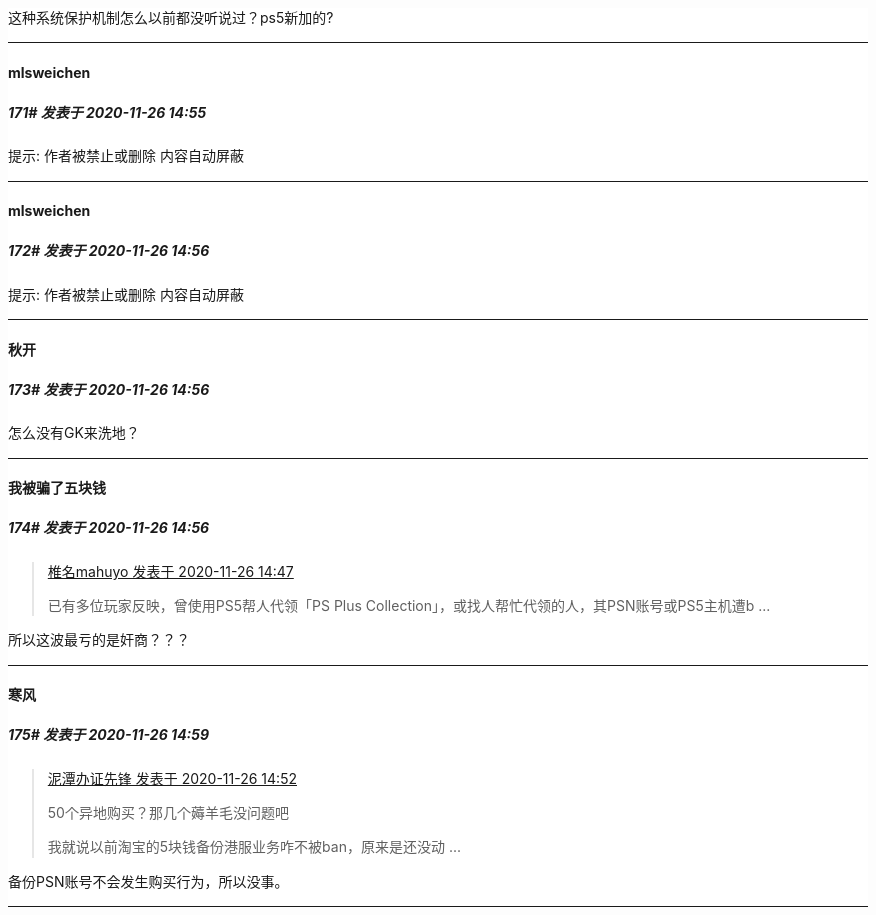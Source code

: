 
这种系统保护机制怎么以前都没听说过？ps5新加的?


-----

####  mlsweichen  
##### 171#       发表于 2020-11-26 14:55

提示: 作者被禁止或删除 内容自动屏蔽


-----

####  mlsweichen  
##### 172#       发表于 2020-11-26 14:56

提示: 作者被禁止或删除 内容自动屏蔽


-----

####  秋开  
##### 173#       发表于 2020-11-26 14:56


怎么没有GK来洗地？


-----

####  我被骗了五块钱  
##### 174#       发表于 2020-11-26 14:56


<blockquote><a href="httphttps://bbs.saraba1st.com/2b/forum.php?mod=redirect&amp;goto=findpost&amp;pid=49525838&amp;ptid=1974364" target="_blank">椎名mahuyo 发表于 2020-11-26 14:47</a>

已有多位玩家反映，曾使用PS5帮人代领「PS Plus Collection」，或找人帮忙代领的人，其PSN账号或PS5主机遭b ...</blockquote>
所以这波最亏的是奸商？？？


-----

####  寒风  
##### 175#       发表于 2020-11-26 14:59


<blockquote><a href="httphttps://bbs.saraba1st.com/2b/forum.php?mod=redirect&amp;goto=findpost&amp;pid=49525890&amp;ptid=1974364" target="_blank">泥潭办证先锋 发表于 2020-11-26 14:52</a>

50个异地购买？那几个薅羊毛没问题吧


我就说以前淘宝的5块钱备份港服业务咋不被ban，原来是还没动 ...</blockquote>
备份PSN账号不会发生购买行为，所以没事。


-----
